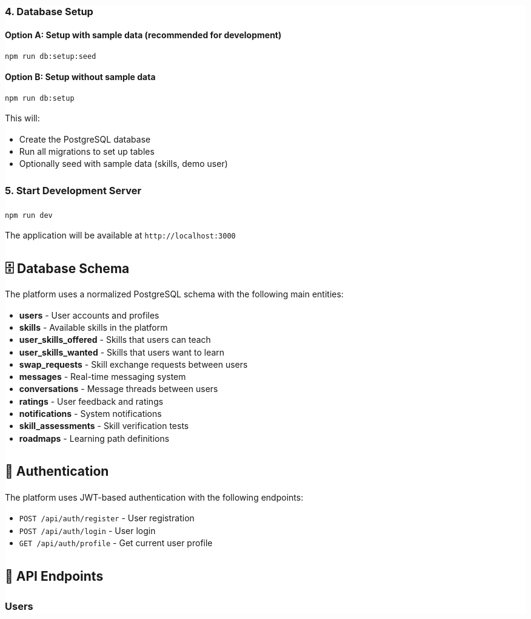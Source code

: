 ### 4. Database Setup

**Option A: Setup with sample data (recommended for development)**

```bash
npm run db:setup:seed
```

**Option B: Setup without sample data**

```bash
npm run db:setup
```

This will:

- Create the PostgreSQL database
- Run all migrations to set up tables
- Optionally seed with sample data (skills, demo user)

### 5. Start Development Server

```bash
npm run dev
```

The application will be available at `http://localhost:3000`

## 🗄️ Database Schema

The platform uses a normalized PostgreSQL schema with the following main entities:

- **users** - User accounts and profiles
- **skills** - Available skills in the platform
- **user_skills_offered** - Skills that users can teach
- **user_skills_wanted** - Skills that users want to learn
- **swap_requests** - Skill exchange requests between users
- **messages** - Real-time messaging system
- **conversations** - Message threads between users
- **ratings** - User feedback and ratings
- **notifications** - System notifications
- **skill_assessments** - Skill verification tests
- **roadmaps** - Learning path definitions

## 🔐 Authentication

The platform uses JWT-based authentication with the following endpoints:

- `POST /api/auth/register` - User registration
- `POST /api/auth/login` - User login
- `GET /api/auth/profile` - Get current user profile

## 📡 API Endpoints

### Users
